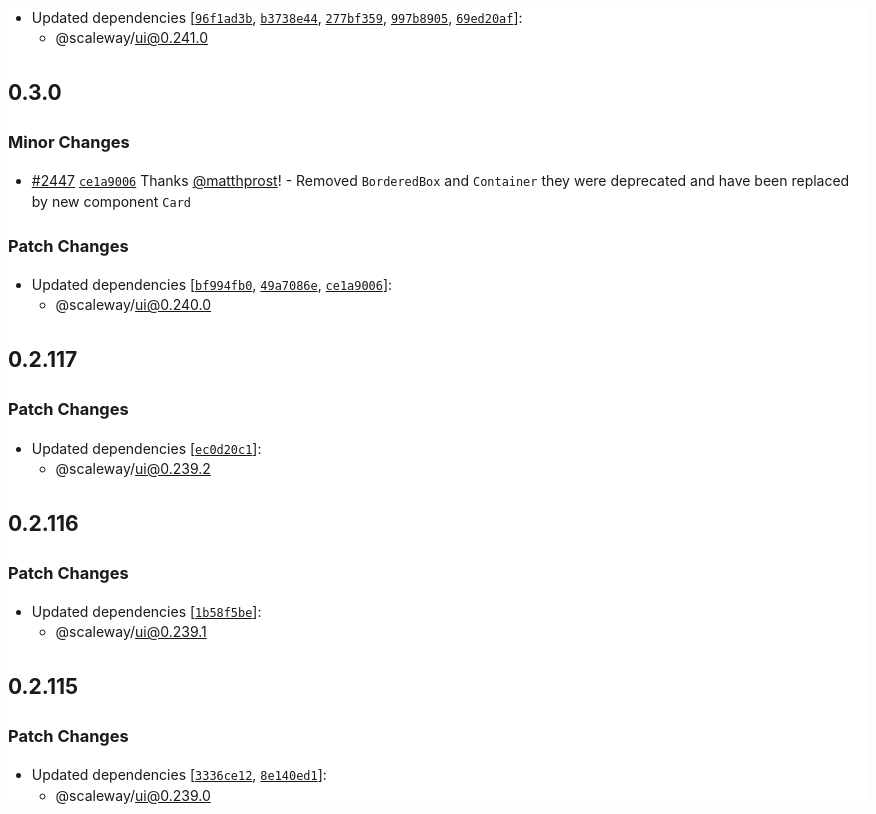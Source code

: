 - Updated dependencies [[`96f1ad3b`](https://github.com/scaleway/scaleway-ui/commit/96f1ad3ba182947fb3815dab18f141560d2c12d8), [`b3738e44`](https://github.com/scaleway/scaleway-ui/commit/b3738e44d0191e34b1c58baac971d94232c44409), [`277bf359`](https://github.com/scaleway/scaleway-ui/commit/277bf3592f52791dea4f6e47470d02d063e659ae), [`997b8905`](https://github.com/scaleway/scaleway-ui/commit/997b8905cfeb36b276ae18a9cc6bd859f16b5726), [`69ed20af`](https://github.com/scaleway/scaleway-ui/commit/69ed20af0d484005eef92bccc6d8d534f4fd161d)]:
  - @scaleway/ui@0.241.0

## 0.3.0

### Minor Changes

- [#2447](https://github.com/scaleway/scaleway-ui/pull/2447) [`ce1a9006`](https://github.com/scaleway/scaleway-ui/commit/ce1a900609037b7f4b9704d37cbd89cf176aea58) Thanks [@matthprost](https://github.com/matthprost)! - Removed `BorderedBox` and `Container` they were deprecated and have been replaced by new component `Card`

### Patch Changes

- Updated dependencies [[`bf994fb0`](https://github.com/scaleway/scaleway-ui/commit/bf994fb0c2325809a77ad090727c25ace3c9e4bf), [`49a7086e`](https://github.com/scaleway/scaleway-ui/commit/49a7086ee2023f153a2d42669d558d77149f1a95), [`ce1a9006`](https://github.com/scaleway/scaleway-ui/commit/ce1a900609037b7f4b9704d37cbd89cf176aea58)]:
  - @scaleway/ui@0.240.0

## 0.2.117

### Patch Changes

- Updated dependencies [[`ec0d20c1`](https://github.com/scaleway/scaleway-ui/commit/ec0d20c1dabe2ce0f1e81cffa8c4ce00e63aa2be)]:
  - @scaleway/ui@0.239.2

## 0.2.116

### Patch Changes

- Updated dependencies [[`1b58f5be`](https://github.com/scaleway/scaleway-ui/commit/1b58f5bebc8342f157b4cd4e2e6decc9557a51a1)]:
  - @scaleway/ui@0.239.1

## 0.2.115

### Patch Changes

- Updated dependencies [[`3336ce12`](https://github.com/scaleway/scaleway-ui/commit/3336ce12eb33d40a52f0a6d1e640b7b18f207035), [`8e140ed1`](https://github.com/scaleway/scaleway-ui/commit/8e140ed1c23702df2f2cbf48f40f92a7172b3bfd)]:
  - @scaleway/ui@0.239.0
